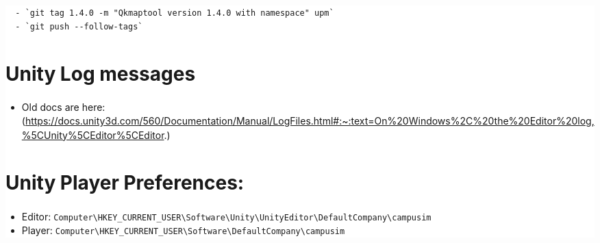 ```
  - `git tag 1.4.0 -m "Qkmaptool version 1.4.0 with namespace" upm`
  - `git push --follow-tags`
```
# Unity Log messages
  - Old docs are here: (https://docs.unity3d.com/560/Documentation/Manual/LogFiles.html#:~:text=On%20Windows%2C%20the%20Editor%20log,%5CUnity%5CEditor%5CEditor.)

# Unity Player Preferences:
 - Editor: `Computer\HKEY_CURRENT_USER\Software\Unity\UnityEditor\DefaultCompany\campusim`
 - Player: `Computer\HKEY_CURRENT_USER\Software\DefaultCompany\campusim`